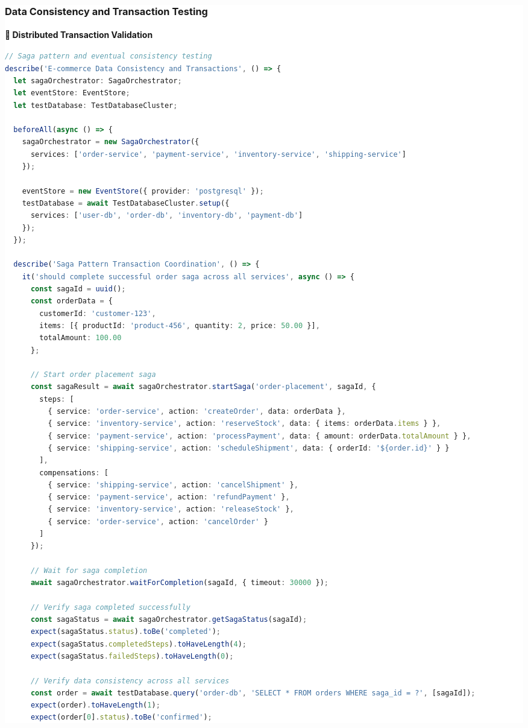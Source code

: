 ### Data Consistency and Transaction Testing

**🔄 Distributed Transaction Validation**

```typescript
// Saga pattern and eventual consistency testing
describe('E-commerce Data Consistency and Transactions', () => {
  let sagaOrchestrator: SagaOrchestrator;
  let eventStore: EventStore;
  let testDatabase: TestDatabaseCluster;

  beforeAll(async () => {
    sagaOrchestrator = new SagaOrchestrator({
      services: ['order-service', 'payment-service', 'inventory-service', 'shipping-service']
    });
    
    eventStore = new EventStore({ provider: 'postgresql' });
    testDatabase = await TestDatabaseCluster.setup({
      services: ['user-db', 'order-db', 'inventory-db', 'payment-db']
    });
  });

  describe('Saga Pattern Transaction Coordination', () => {
    it('should complete successful order saga across all services', async () => {
      const sagaId = uuid();
      const orderData = {
        customerId: 'customer-123',
        items: [{ productId: 'product-456', quantity: 2, price: 50.00 }],
        totalAmount: 100.00
      };

      // Start order placement saga
      const sagaResult = await sagaOrchestrator.startSaga('order-placement', sagaId, {
        steps: [
          { service: 'order-service', action: 'createOrder', data: orderData },
          { service: 'inventory-service', action: 'reserveStock', data: { items: orderData.items } },
          { service: 'payment-service', action: 'processPayment', data: { amount: orderData.totalAmount } },
          { service: 'shipping-service', action: 'scheduleShipment', data: { orderId: '${order.id}' } }
        ],
        compensations: [
          { service: 'shipping-service', action: 'cancelShipment' },
          { service: 'payment-service', action: 'refundPayment' },
          { service: 'inventory-service', action: 'releaseStock' },
          { service: 'order-service', action: 'cancelOrder' }
        ]
      });

      // Wait for saga completion
      await sagaOrchestrator.waitForCompletion(sagaId, { timeout: 30000 });

      // Verify saga completed successfully
      const sagaStatus = await sagaOrchestrator.getSagaStatus(sagaId);
      expect(sagaStatus.status).toBe('completed');
      expect(sagaStatus.completedSteps).toHaveLength(4);
      expect(sagaStatus.failedSteps).toHaveLength(0);

      // Verify data consistency across all services
      const order = await testDatabase.query('order-db', 'SELECT * FROM orders WHERE saga_id = ?', [sagaId]);
      expect(order).toHaveLength(1);
      expect(order[0].status).toBe('confirmed');
```